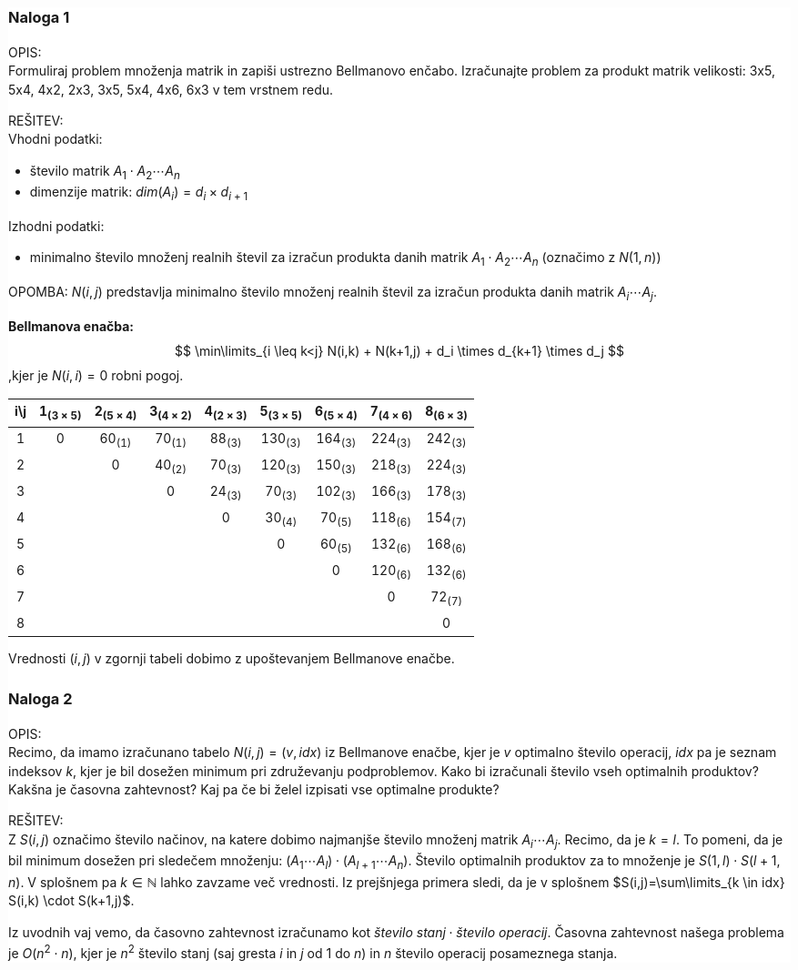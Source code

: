 ### **Naloga 1**

OPIS:\
Formuliraj problem množenja matrik in zapiši ustrezno Bellmanovo enčabo. Izračunajte problem za produkt matrik velikosti: 3x5, 5x4, 4x2, 2x3, 3x5, 5x4, 4x6, 6x3 v tem vrstnem redu.

REŠITEV:\
Vhodni podatki: 
* število matrik $A_1 \cdot A_2 \cdots A_n$
* dimenzije matrik: $dim(A_i) = d_i \times d_{i+1}$

Izhodni podatki:
* minimalno število množenj realnih števil za izračun produkta danih matrik $A_1 \cdot A_2 \cdots A_n$ (označimo z $N(1, n)$)

OPOMBA: $N(i,j)$ predstavlja minimalno število množenj realnih števil za izračun produkta danih matrik $A_i \cdots A_j$.

**Bellmanova enačba:** 
$$
\min\limits_{i \leq k<j} N(i,k) + N(k+1,j) + d_i \times d_{k+1} \times d_j
$$
,kjer je $N(i,i)=0$ robni pogoj.

i\j | $1_{(3\times 5)}$ | $2_{(5\times 4)}$  | $3_{(4\times 2)}$ | $4_{(2\times 3)}$ | $5_{(3\times 5)}$ | $6_{(5\times 4)}$ | $7_{(4\times 6)}$ | $8_{(6\times 3)}$ |
:-----:|:---:|:---:|:---:|:---:|:---:|:---:|:---:|:---:|
1|0|$60_{(1)}$|$70_{(1)}$|$88_{(3)}$|$130_{(3)}$|$164_{(3)}$|$224_{(3)}$|$242_{(3)}$|
2| |0|$40_{(2)}$|$70_{(3)}$|$120_{(3)}$|$150_{(3)}$|$218_{(3)}$|$224_{(3)}$|
3| | |0|$24_{(3)}$|$70_{(3)}$|$102_{(3)}$|$166_{(3)}$|$178_{(3)}$|
4| | | |0|$30_{(4)}$|$70_{(5)}$|$118_{(6)}$|$154_{(7)}$|
5| | | | |0|$60_{(5)}$|$132_{(6)}$|$168_{(6)}$|
6| | | | | |0|$120_{(6)}$|$132_{(6)}$|
7| | | | | | |0|$72_{(7)}$|
8| | | | | | | |0|

Vrednosti $(i,j)$ v zgornji tabeli dobimo z upoštevanjem Bellmanove enačbe.

### **Naloga 2**

OPIS:\
Recimo, da imamo izračunano tabelo $N(i,j) = (v, idx)$ iz Bellmanove enačbe, kjer je $v$ optimalno število operacij, $idx$ pa je seznam indeksov $k$, kjer je bil dosežen minimum pri združevanju podproblemov. Kako bi izračunali število vseh optimalnih produktov? Kakšna je časovna zahtevnost? Kaj pa če bi želel izpisati vse optimalne produkte?

REŠITEV:\
Z $S(i,j)$ označimo število načinov, na katere dobimo najmanjše število množenj matrik $A_i \cdots A_j$. Recimo, da je $k=l$. To pomeni, da je bil minimum dosežen pri sledečem množenju: $(A_1 \cdots A_l)\cdot (A_{l+1} \cdots{} A_n)$. Število optimalnih produktov za to množenje je $S(1,l) \cdot S(l+1,n)$. V splošnem pa $k \in \mathbb{N}$ lahko zavzame več vrednosti. Iz prejšnjega primera sledi, da je v splošnem $S(i,j)=\sum\limits_{k \in idx} S(i,k) \cdot S(k+1,j)$.

Iz uvodnih vaj vemo, da časovno zahtevnost izračunamo kot $število\ stanj \cdot število\ operacij$. Časovna zahtevnost našega problema je $O(n^2 \cdot n)$, kjer je $n^2$ število stanj (saj gresta $i$ in $j$ od 1 do $n$) in $n$ število operacij posameznega stanja.
